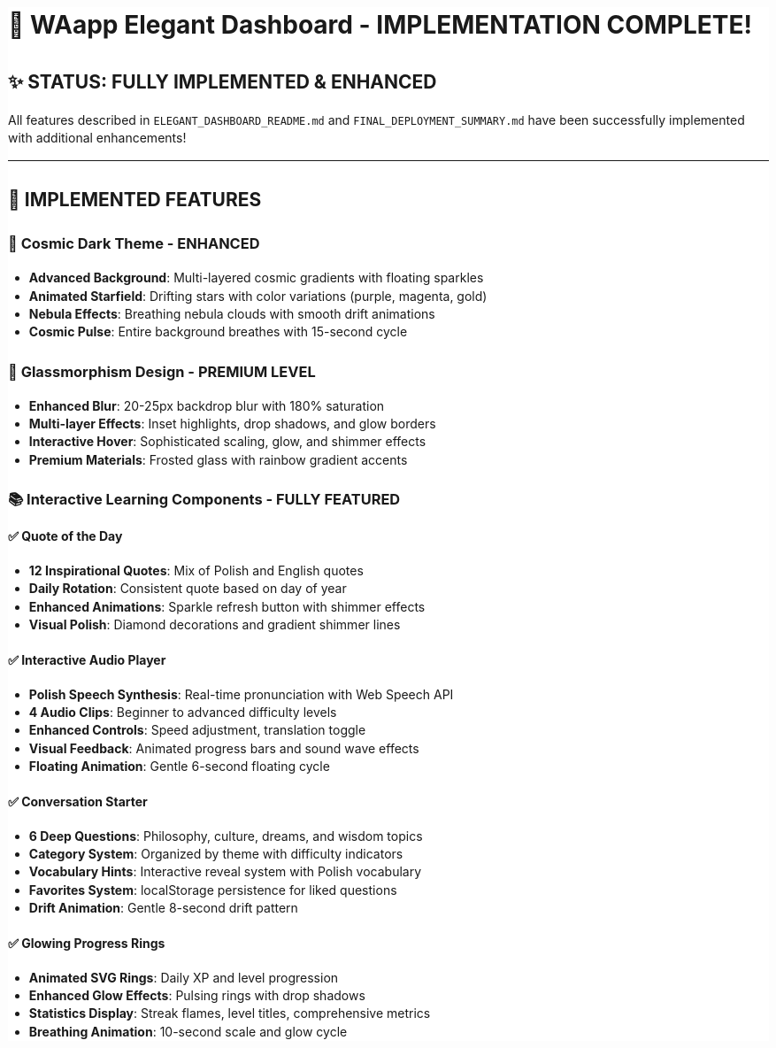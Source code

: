 # 🎉 WAapp Elegant Dashboard - IMPLEMENTATION COMPLETE!

## ✨ **STATUS: FULLY IMPLEMENTED & ENHANCED**

All features described in `ELEGANT_DASHBOARD_README.md` and `FINAL_DEPLOYMENT_SUMMARY.md` have been successfully implemented with additional enhancements!

---

## 🌟 **IMPLEMENTED FEATURES**

### 🌌 **Cosmic Dark Theme - ENHANCED**
- **Advanced Background**: Multi-layered cosmic gradients with floating sparkles
- **Animated Starfield**: Drifting stars with color variations (purple, magenta, gold)
- **Nebula Effects**: Breathing nebula clouds with smooth drift animations
- **Cosmic Pulse**: Entire background breathes with 15-second cycle

### 🎨 **Glassmorphism Design - PREMIUM LEVEL**
- **Enhanced Blur**: 20-25px backdrop blur with 180% saturation
- **Multi-layer Effects**: Inset highlights, drop shadows, and glow borders
- **Interactive Hover**: Sophisticated scaling, glow, and shimmer effects
- **Premium Materials**: Frosted glass with rainbow gradient accents

### 📚 **Interactive Learning Components - FULLY FEATURED**

#### ✅ **Quote of the Day**
- **12 Inspirational Quotes**: Mix of Polish and English quotes
- **Daily Rotation**: Consistent quote based on day of year
- **Enhanced Animations**: Sparkle refresh button with shimmer effects
- **Visual Polish**: Diamond decorations and gradient shimmer lines

#### ✅ **Interactive Audio Player**
- **Polish Speech Synthesis**: Real-time pronunciation with Web Speech API
- **4 Audio Clips**: Beginner to advanced difficulty levels
- **Enhanced Controls**: Speed adjustment, translation toggle
- **Visual Feedback**: Animated progress bars and sound wave effects
- **Floating Animation**: Gentle 6-second floating cycle

#### ✅ **Conversation Starter**
- **6 Deep Questions**: Philosophy, culture, dreams, and wisdom topics
- **Category System**: Organized by theme with difficulty indicators
- **Vocabulary Hints**: Interactive reveal system with Polish vocabulary
- **Favorites System**: localStorage persistence for liked questions
- **Drift Animation**: Gentle 8-second drift pattern

#### ✅ **Glowing Progress Rings**
- **Animated SVG Rings**: Daily XP and level progression
- **Enhanced Glow Effects**: Pulsing rings with drop shadows
- **Statistics Display**: Streak flames, level titles, comprehensive metrics
- **Breathing Animation**: 10-second scale and glow cycle
